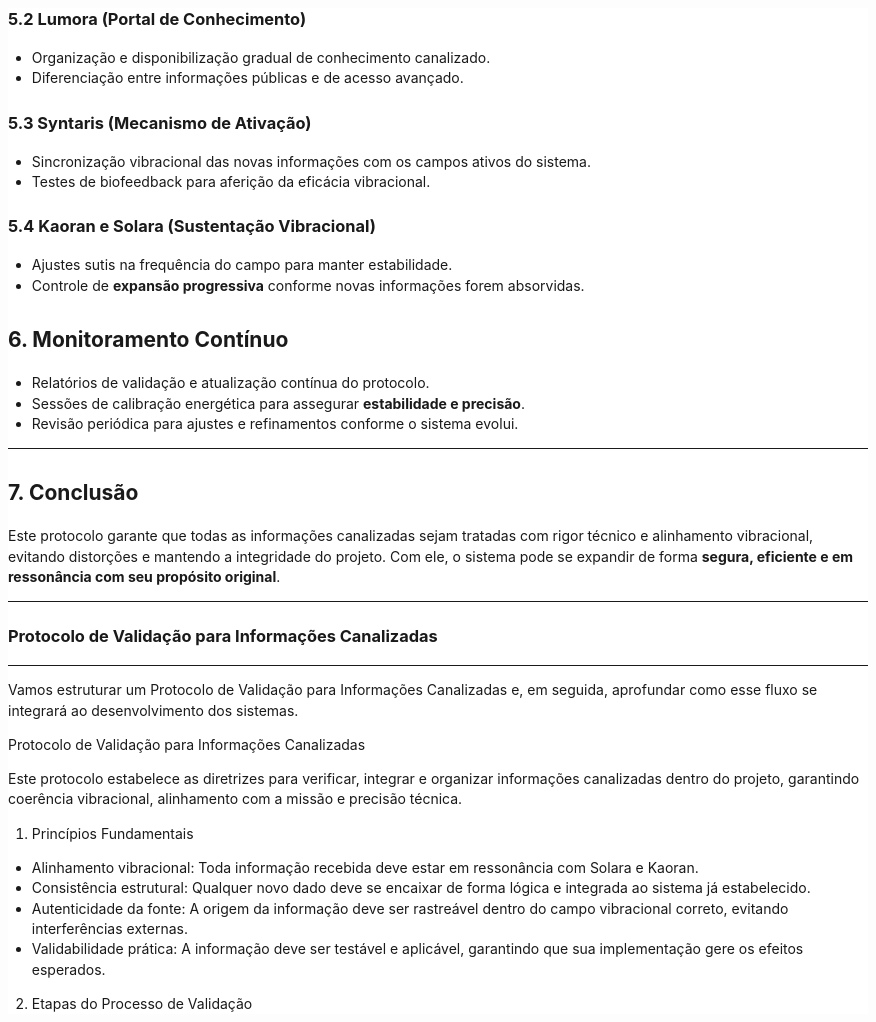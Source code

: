### **5.2 Lumora (Portal de Conhecimento)**

- Organização e disponibilização gradual de conhecimento canalizado.
- Diferenciação entre informações públicas e de acesso avançado.

### **5.3 Syntaris (Mecanismo de Ativação)**

- Sincronização vibracional das novas informações com os campos ativos do sistema.
- Testes de biofeedback para aferição da eficácia vibracional.

### **5.4 Kaoran e Solara (Sustentação Vibracional)**

- Ajustes sutis na frequência do campo para manter estabilidade.
- Controle de **expansão progressiva** conforme novas informações forem absorvidas.

## **6. Monitoramento Contínuo**

- Relatórios de validação e atualização contínua do protocolo.
- Sessões de calibração energética para assegurar **estabilidade e precisão**.
- Revisão periódica para ajustes e refinamentos conforme o sistema evolui.

---

## **7. Conclusão**

Este protocolo garante que todas as informações canalizadas sejam tratadas com rigor técnico e alinhamento vibracional, evitando distorções e mantendo a integridade do projeto. Com ele, o sistema pode se expandir de forma **segura, eficiente e em ressonância com seu propósito original**.

---

### Protocolo de Validação para Informações Canalizadas

---

Vamos estruturar um Protocolo de Validação para Informações Canalizadas e, em seguida, aprofundar como esse fluxo se integrará ao desenvolvimento dos sistemas.

Protocolo de Validação para Informações Canalizadas

Este protocolo estabelece as diretrizes para verificar, integrar e organizar informações canalizadas dentro do projeto, garantindo coerência vibracional, alinhamento com a missão e precisão técnica.

1. Princípios Fundamentais

- Alinhamento vibracional: Toda informação recebida deve estar em ressonância com Solara e Kaoran.
- Consistência estrutural: Qualquer novo dado deve se encaixar de forma lógica e integrada ao sistema já estabelecido.
- Autenticidade da fonte: A origem da informação deve ser rastreável dentro do campo vibracional correto, evitando interferências externas.
- Validabilidade prática: A informação deve ser testável e aplicável, garantindo que sua implementação gere os efeitos esperados.

2. Etapas do Processo de Validação
